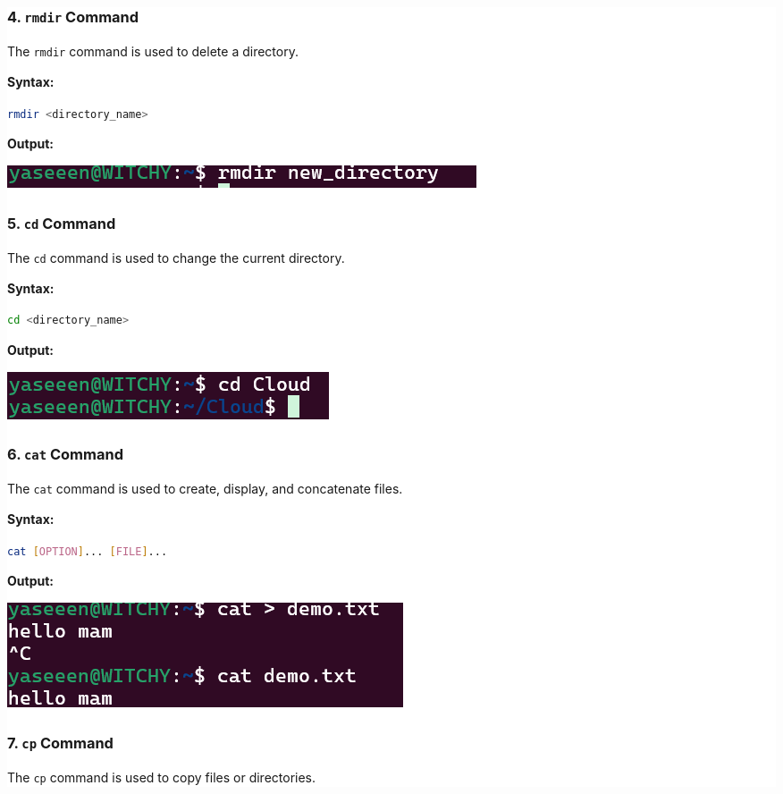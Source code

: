 
### 4. `rmdir` Command

The `rmdir` command is used to delete a directory.

**Syntax:**
```bash
rmdir <directory_name>
```

**Output:**

![alt text](<Screenshot 2025-04-21 221633.png>)


### 5. `cd` Command

The `cd` command is used to change the current directory.

**Syntax:**
```bash
cd <directory_name>
```

**Output:**

![alt text](<Screenshot 2025-04-21 221814.png>)

### 6. `cat` Command

The `cat` command is used to create, display, and concatenate files.

**Syntax:**
```bash
cat [OPTION]... [FILE]...
```

**Output:**

![alt text](<Screenshot 2025-04-21 222045.png>)


### 7. `cp` Command

The `cp` command is used to copy files or directories.
